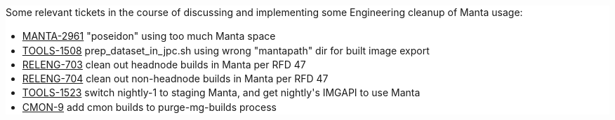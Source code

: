 Some relevant tickets in the course of discussing and implementing some
Engineering cleanup of Manta usage:

- [MANTA-2961](https://devhub.joyent.com/jira/browse/MANTA-2961) "poseidon" using too much Manta space
- [TOOLS-1508](https://devhub.joyent.com/jira/browse/TOOLS-1508) prep_dataset_in_jpc.sh using wrong "mantapath" dir for built image export
- [RELENG-703](https://devhub.joyent.com/jira/browse/RELENG-703) clean out headnode builds in Manta per RFD 47
- [RELENG-704](https://devhub.joyent.com/jira/browse/RELENG-704) clean out non-headnode builds in Manta per RFD 47
- [TOOLS-1523](https://devhub.joyent.com/jira/browse/TOOLS-1523) switch nightly-1 to staging Manta, and get nightly's IMGAPI to use Manta
- [CMON-9](https://devhub.joyent.com/jira/browse/CMON-9) add cmon builds to purge-mg-builds process
